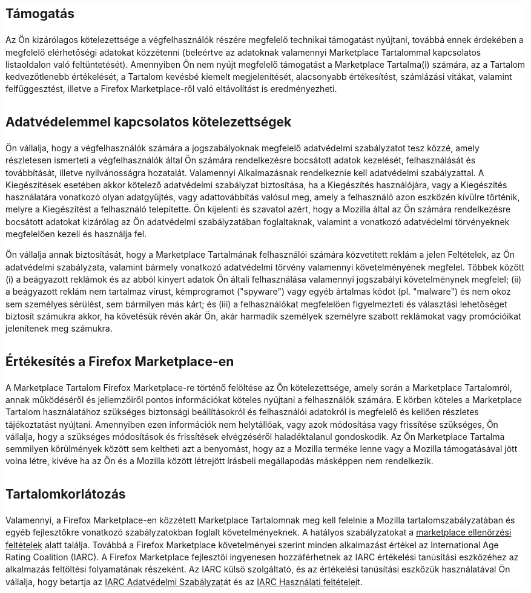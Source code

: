## Támogatás

Az Ön kizárólagos kötelezettsége a végfelhasználók részére megfelelő technikai támogatást nyújtani, továbbá ennek érdekében a megfelelő elérhetőségi adatokat közzétenni (beleértve az adatoknak valamennyi Marketplace Tartalommal kapcsolatos listaoldalon való feltüntetését). Amennyiben Ön nem nyújt megfelelő támogatást a Marketplace Tartalma(i) számára, az a Tartalom kedvezőtlenebb értékelését, a Tartalom kevésbé kiemelt megjelenítését, alacsonyabb értékesítést, számlázási vitákat, valamint felfüggesztést, illetve a Firefox Marketplace-ről való eltávolítást is eredményezheti.

## Adatvédelemmel kapcsolatos kötelezettségek

Ön vállalja, hogy a végfelhasználók számára a jogszabályoknak megfelelő adatvédelmi szabályzatot tesz közzé, amely részletesen ismerteti a végfelhasználók által Ön számára rendelkezésre bocsátott adatok kezelését, felhasználását és továbbítását, illetve nyilvánosságra hozatalát. Valamennyi Alkalmazásnak rendelkeznie kell adatvédelmi szabályzattal. A Kiegészítések esetében akkor kötelező adatvédelmi szabályzat biztosítása, ha a Kiegészítés használójára, vagy a Kiegészítés használatára vonatkozó olyan adatgyűjtés, vagy adattovábbítás valósul meg, amely a felhasználó azon eszközén kívülre történik, melyre a Kiegészítést a felhasználó telepítette. Ön kijelenti és szavatol azért, hogy a Mozilla által az Ön számára rendelkezésre bocsátott adatokat kizárólag az Ön adatvédelmi szabályzatában foglaltaknak, valamint a vonatkozó adatvédelmi törvényeknek megfelelően kezeli és használja fel.

Ön vállalja annak biztosítását, hogy a Marketplace Tartalmának felhasználói számára közvetített reklám a jelen Feltételek, az Ön adatvédelmi szabályzata, valamint bármely vonatkozó adatvédelmi törvény valamennyi követelményének megfelel. Többek között (i) a beágyazott reklámok és az abból kinyert adatok Ön általi felhasználása valamennyi jogszabályi követelménynek megfelel; (ii) a beágyazott reklám nem tartalmaz vírust, kémprogramot ("spyware") vagy egyéb ártalmas kódot (pl. "malware") és nem okoz sem személyes sérülést, sem bármilyen más kárt; és (iii) a felhasználókat megfelelően figyelmezteti és választási lehetőséget biztosít számukra akkor, ha követésük révén akár Ön, akár harmadik személyek személyre szabott reklámokat vagy promócióikat jelenítenek meg számukra.

## Értékesítés a Firefox Marketplace-en

A Marketplace Tartalom Firefox Marketplace-re történő felöltése az Ön kötelezettsége, amely során a Marketplace Tartalomról, annak működéséről és jellemzőiről pontos információkat köteles nyújtani a felhasználók számára. E körben köteles a Marketplace Tartalom használatához szükséges biztonsági beállításokról és felhasználói adatokról is megfelelő és kellően részletes tájékoztatást nyújtani. Amennyiben ezen információk nem helytállóak, vagy azok módosítása vagy frissítése szükséges, Ön vállalja, hogy a szükséges módosítások és frissítések elvégzéséről haladéktalanul gondoskodik. Az Ön Marketplace Tartalma semmilyen körülmények között sem keltheti azt a benyomást, hogy az a Mozilla terméke lenne vagy a Mozilla támogatásával jött volna létre, kivéve ha az Ön és a Mozilla között létrejött írásbeli megállapodás másképpen nem rendelkezik.

## Tartalomkorlátozás

Valamennyi, a Firefox Marketplace-en közzétett Marketplace Tartalomnak meg kell felelnie a Mozilla tartalomszabályzatában és egyéb fejlesztőkre vonatkozó szabályzatokban foglalt követelményeknek. A hatályos szabályzatokat a [marketplace ellenőrzési feltételek](https://developer.mozilla.org/en-US/docs/Apps/Marketplace_Review) alatt találja. Továbbá a Firefox Marketplace követelményei szerint minden alkalmazást értékel az International Age Rating Coalition (IARC). A Firefox Marketplace fejlesztői ingyenesen hozzáférhetnek az IARC értékelési tanúsítási eszközéhez az alkalmazás feltöltési folyamatának részeként. Az IARC külső szolgáltató, és az értékelési tanúsítási eszközük használatával Ön vállalja, hogy betartja az [IARC Adatvédelmi Szabályzat](https://www.globalratings.com/IARCPRODClient/privacypolicy.aspx)át és az [IARC Használati feltételei](https://www.globalratings.com/IARCPRODClient/termsofuse.aspx)t.
